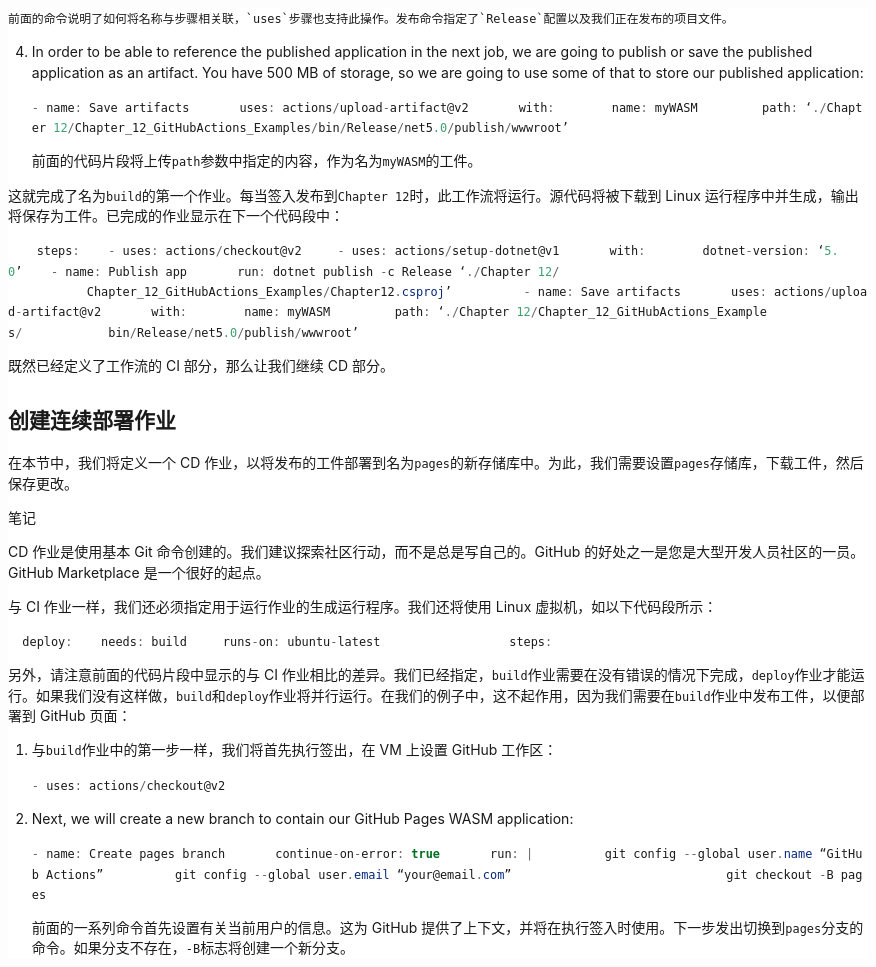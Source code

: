     前面的命令说明了如何将名称与步骤相关联，`uses`步骤也支持此操作。发布命令指定了`Release`配置以及我们正在发布的项目文件。

4.  In order to be able to reference the published application in the next job, we are going to publish or save the published application as an artifact. You have 500 MB of storage, so we are going to use some of that to store our published application:

    ```cs
    - name: Save artifacts       uses: actions/upload-artifact@v2       with:        name: myWASM         path: ‘./Chapter 12/Chapter_12_GitHubActions_Examples/bin/Release/net5.0/publish/wwwroot’
    ```

    前面的代码片段将上传`path`参数中指定的内容，作为名为`myWASM`的工件。

这就完成了名为`build`的第一个作业。每当签入发布到`Chapter 12`时，此工作流将运行。源代码将被下载到 Linux 运行程序中并生成，输出将保存为工件。已完成的作业显示在下一个代码段中：

```cs
    steps:    - uses: actions/checkout@v2     - uses: actions/setup-dotnet@v1       with:        dotnet-version: ‘5.0’    - name: Publish app       run: dotnet publish -c Release ‘./Chapter 12/
           Chapter_12_GitHubActions_Examples/Chapter12.csproj’          - name: Save artifacts       uses: actions/upload-artifact@v2       with:        name: myWASM         path: ‘./Chapter 12/Chapter_12_GitHubActions_Examples/            bin/Release/net5.0/publish/wwwroot’
```

既然已经定义了工作流的 CI 部分，那么让我们继续 CD 部分。

## 创建连续部署作业

在本节中，我们将定义一个 CD 作业，以将发布的工件部署到名为`pages`的新存储库中。为此，我们需要设置`pages`存储库，下载工件，然后保存更改。

笔记

CD 作业是使用基本 Git 命令创建的。我们建议探索社区行动，而不是总是写自己的。GitHub 的好处之一是您是大型开发人员社区的一员。GitHub Marketplace 是一个很好的起点。

与 CI 作业一样，我们还必须指定用于运行作业的生成运行程序。我们还将使用 Linux 虚拟机，如以下代码段所示：

```cs
  deploy:    needs: build     runs-on: ubuntu-latest                  steps:
```

另外，请注意前面的代码片段中显示的与 CI 作业相比的差异。我们已经指定，`build`作业需要在没有错误的情况下完成，`deploy`作业才能运行。如果我们没有这样做，`build`和`deploy`作业将并行运行。在我们的例子中，这不起作用，因为我们需要在`build`作业中发布工件，以便部署到 GitHub 页面：

1.  与`build`作业中的第一步一样，我们将首先执行签出，在 VM 上设置 GitHub 工作区：

    ```cs
    - uses: actions/checkout@v2
    ```

2.  Next, we will create a new branch to contain our GitHub Pages WASM application:

    ```cs
    - name: Create pages branch       continue-on-error: true       run: |          git config --global user.name “GitHub Actions”          git config --global user.email “your@email.com”                              git checkout -B pages
    ```

    前面的一系列命令首先设置有关当前用户的信息。这为 GitHub 提供了上下文，并将在执行签入时使用。下一步发出切换到`pages`分支的命令。如果分支不存在，`-B`标志将创建一个新分支。
